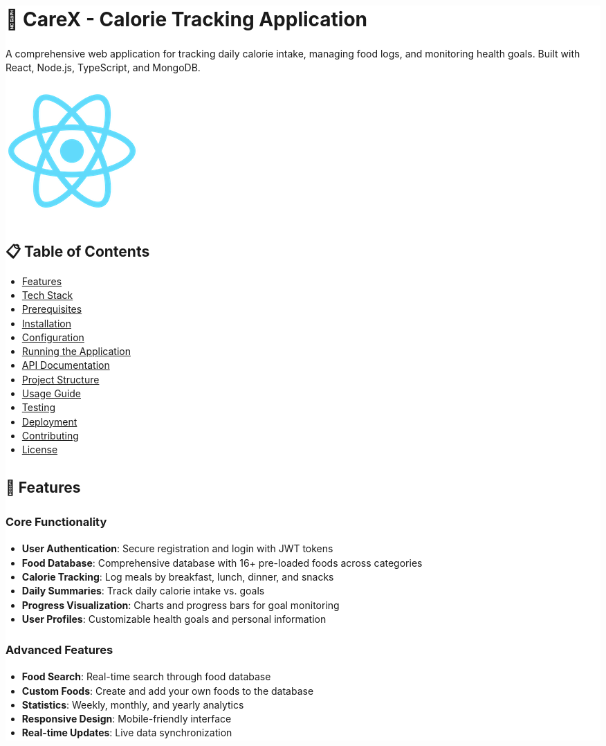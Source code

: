 # 🌟 CareX - Calorie Tracking Application

A comprehensive web application for tracking daily calorie intake, managing food logs, and monitoring health goals. Built with React, Node.js, TypeScript, and MongoDB.

![CareX Logo](./client/public/logo192.png)

## 📋 Table of Contents

- [Features](#-features)
- [Tech Stack](#-tech-stack)
- [Prerequisites](#-prerequisites)
- [Installation](#-installation)
- [Configuration](#-configuration)
- [Running the Application](#-running-the-application)
- [API Documentation](#-api-documentation)
- [Project Structure](#-project-structure)
- [Usage Guide](#-usage-guide)
- [Testing](#-testing)
- [Deployment](#-deployment)
- [Contributing](#-contributing)
- [License](#-license)

## 🚀 Features

### Core Functionality
- **User Authentication**: Secure registration and login with JWT tokens
- **Food Database**: Comprehensive database with 16+ pre-loaded foods across categories
- **Calorie Tracking**: Log meals by breakfast, lunch, dinner, and snacks
- **Daily Summaries**: Track daily calorie intake vs. goals
- **Progress Visualization**: Charts and progress bars for goal monitoring
- **User Profiles**: Customizable health goals and personal information

### Advanced Features
- **Food Search**: Real-time search through food database
- **Custom Foods**: Create and add your own foods to the database
- **Statistics**: Weekly, monthly, and yearly analytics
- **Responsive Design**: Mobile-friendly interface
- **Real-time Updates**: Live data synchronization

